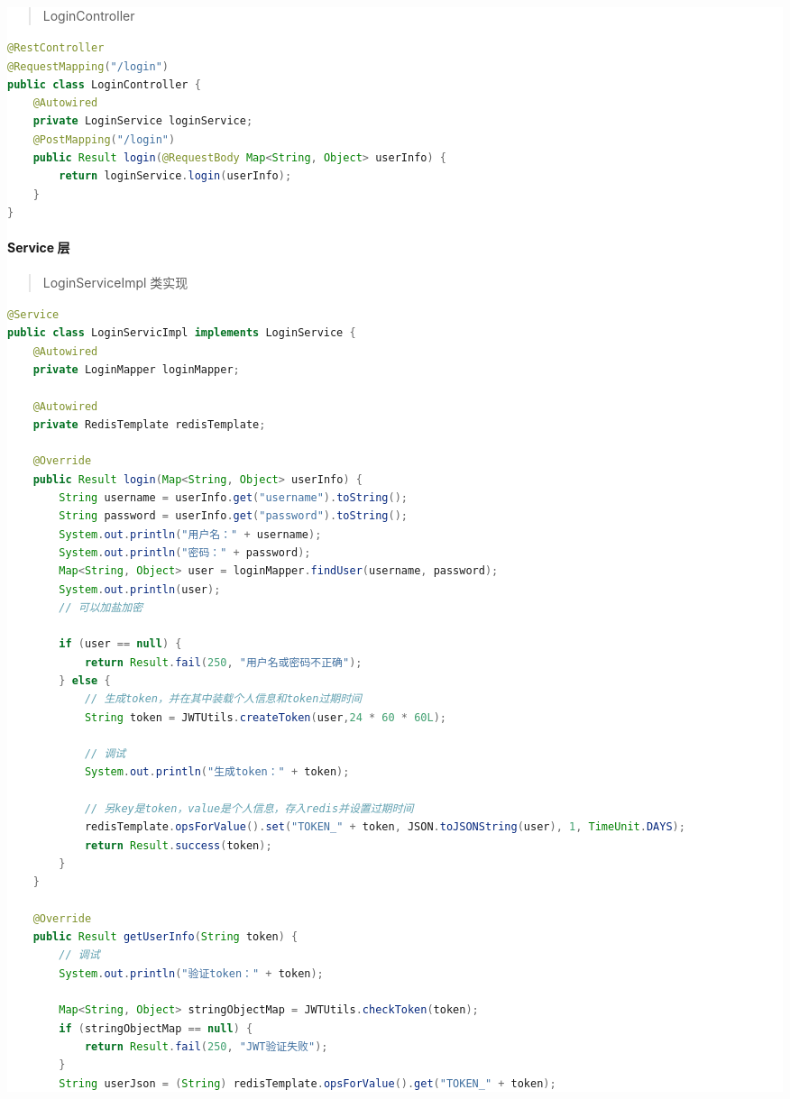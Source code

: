 > LoginController

```java
@RestController
@RequestMapping("/login")
public class LoginController {
    @Autowired
    private LoginService loginService;
    @PostMapping("/login")
    public Result login(@RequestBody Map<String, Object> userInfo) {
        return loginService.login(userInfo);
    }
}
```



#### Service 层

> LoginServiceImpl 类实现

```java
@Service
public class LoginServicImpl implements LoginService {
    @Autowired
    private LoginMapper loginMapper;

    @Autowired
    private RedisTemplate redisTemplate;

    @Override
    public Result login(Map<String, Object> userInfo) {
        String username = userInfo.get("username").toString();
        String password = userInfo.get("password").toString();
        System.out.println("用户名：" + username);
        System.out.println("密码：" + password);
        Map<String, Object> user = loginMapper.findUser(username, password);
        System.out.println(user);
        // 可以加盐加密

        if (user == null) {
            return Result.fail(250, "用户名或密码不正确");
        } else {
            // 生成token，并在其中装载个人信息和token过期时间
            String token = JWTUtils.createToken(user,24 * 60 * 60L);

            // 调试
            System.out.println("生成token：" + token);

            // 另key是token，value是个人信息，存入redis并设置过期时间
            redisTemplate.opsForValue().set("TOKEN_" + token, JSON.toJSONString(user), 1, TimeUnit.DAYS);
            return Result.success(token);
        }
    }

    @Override
    public Result getUserInfo(String token) {
        // 调试
        System.out.println("验证token：" + token);

        Map<String, Object> stringObjectMap = JWTUtils.checkToken(token);
        if (stringObjectMap == null) {
            return Result.fail(250, "JWT验证失败");
        }
        String userJson = (String) redisTemplate.opsForValue().get("TOKEN_" + token);
```